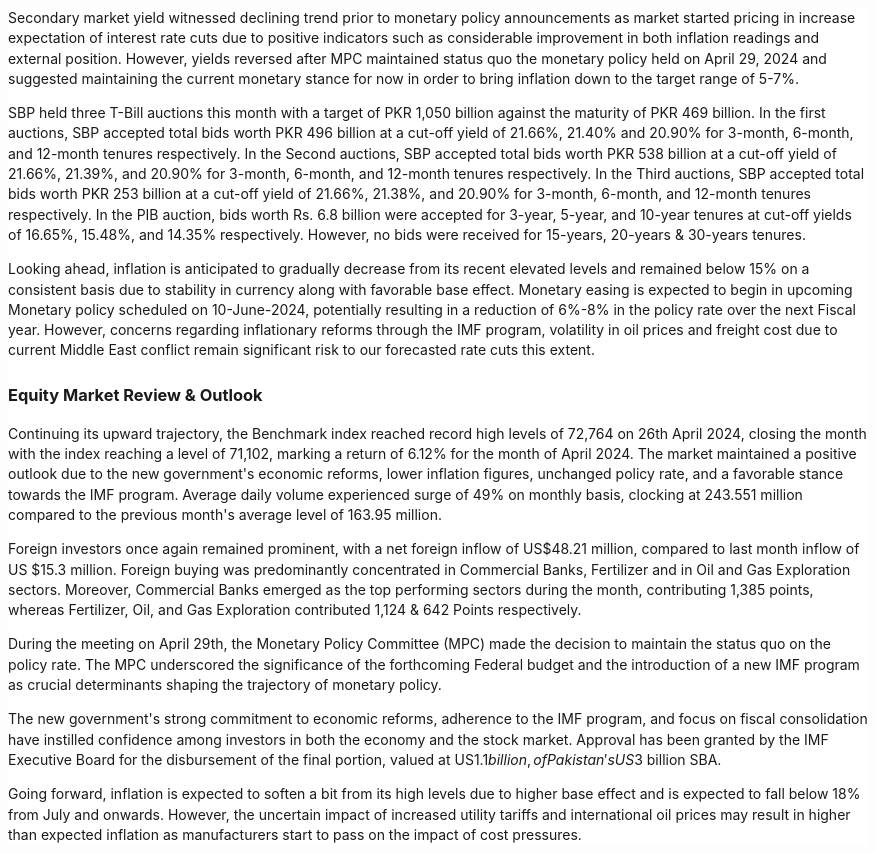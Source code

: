 Secondary market yield witnessed declining trend prior to monetary policy announcements as market started pricing in increase expectation of interest rate cuts due to positive indicators such as considerable improvement in both inflation readings and external position. However, yields reversed after MPC maintained status quo the monetary policy held on April 29, 2024 and suggested maintaining the current monetary stance for now in order to bring inflation down to the target range of 5-7%.

SBP held three T-Bill auctions this month with a target of PKR 1,050 billion against the maturity of PKR 469 billion. In the first auctions, SBP accepted total bids worth PKR 496 billion at a cut-off yield of 21.66%, 21.40% and 20.90% for 3-month, 6-month, and 12-month tenures respectively. In the Second auctions, SBP accepted total bids worth PKR 538 billion at a cut-off yield of 21.66%, 21.39%, and 20.90% for 3-month, 6-month, and 12-month tenures respectively. In the Third auctions, SBP accepted total bids worth PKR 253 billion at a cut-off yield of 21.66%, 21.38%, and 20.90% for 3-month, 6-month, and 12-month tenures respectively. In the PIB auction, bids worth Rs. 6.8 billion were accepted for 3-year, 5-year, and 10-year tenures at cut-off yields of 16.65%, 15.48%, and 14.35% respectively. However, no bids were received for 15-years, 20-years & 30-years tenures.

Looking ahead, inflation is anticipated to gradually decrease from its recent elevated levels and remained below 15% on a consistent basis due to stability in currency along with favorable base effect. Monetary easing is expected to begin in upcoming Monetary policy scheduled on 10-June-2024, potentially resulting in a reduction of 6%-8% in the policy rate over the next Fiscal year. However, concerns regarding inflationary reforms through the IMF program, volatility in oil prices and freight cost due to current Middle East conflict remain significant risk to our forecasted rate cuts this extent.

### Equity Market Review & Outlook

Continuing its upward trajectory, the Benchmark index reached record high levels of 72,764 on 26th April 2024, closing the month with the index reaching a level of 71,102, marking a return of 6.12% for the month of April 2024. The market maintained a positive outlook due to the new government's economic reforms, lower inflation figures, unchanged policy rate, and a favorable stance towards the IMF program. Average daily volume experienced surge of 49% on monthly basis, clocking at 243.551 million compared to the previous month's average level of 163.95 million.

Foreign investors once again remained prominent, with a net foreign inflow of US$48.21 million, compared to last month inflow of US $15.3 million. Foreign buying was predominantly concentrated in Commercial Banks, Fertilizer and in Oil and Gas Exploration sectors. Moreover, Commercial Banks emerged as the top performing sectors during the month, contributing 1,385 points, whereas Fertilizer, Oil, and Gas Exploration contributed 1,124 & 642 Points respectively.

During the meeting on April 29th, the Monetary Policy Committee (MPC) made the decision to maintain the status quo on the policy rate. The MPC underscored the significance of the forthcoming Federal budget and the introduction of a new IMF program as crucial determinants shaping the trajectory of monetary policy.

The new government's strong commitment to economic reforms, adherence to the IMF program, and focus on fiscal consolidation have instilled confidence among investors in both the economy and the stock market. Approval has been granted by the IMF Executive Board for the disbursement of the final portion, valued at US$1.1 billion, of Pakistan's US$3 billion SBA.

Going forward, inflation is expected to soften a bit from its high levels due to higher base effect and is expected to fall below 18% from July and onwards. However, the uncertain impact of increased utility tariffs and international oil prices may result in higher than expected inflation as manufacturers start to pass on the impact of cost pressures.
